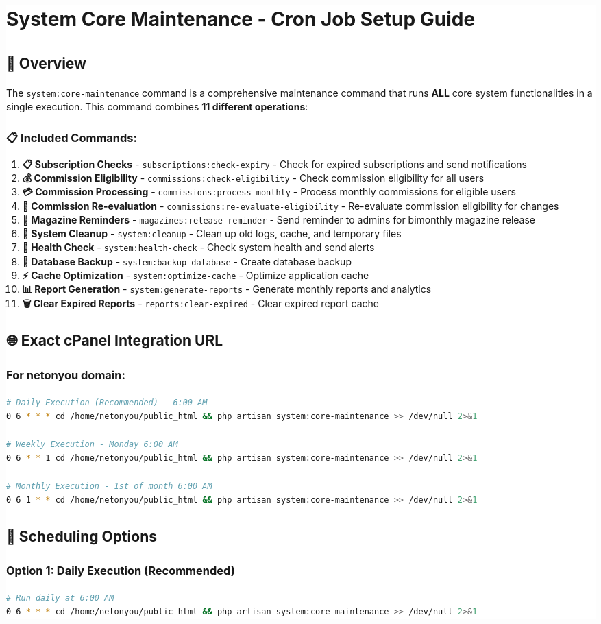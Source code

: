 # System Core Maintenance - Cron Job Setup Guide

## 🚀 Overview

The `system:core-maintenance` command is a comprehensive maintenance command that runs **ALL** core system functionalities in a single execution. This command combines **11 different operations**:

### 📋 **Included Commands:**

1. **📋 Subscription Checks** - `subscriptions:check-expiry` - Check for expired subscriptions and send notifications
2. **💰 Commission Eligibility** - `commissions:check-eligibility` - Check commission eligibility for all users
3. **💳 Commission Processing** - `commissions:process-monthly` - Process monthly commissions for eligible users
4. **🔄 Commission Re-evaluation** - `commissions:re-evaluate-eligibility` - Re-evaluate commission eligibility for changes
5. **📰 Magazine Reminders** - `magazines:release-reminder` - Send reminder to admins for bimonthly magazine release
6. **🧹 System Cleanup** - `system:cleanup` - Clean up old logs, cache, and temporary files
7. **🏥 Health Check** - `system:health-check` - Check system health and send alerts
8. **💾 Database Backup** - `system:backup-database` - Create database backup
9. **⚡ Cache Optimization** - `system:optimize-cache` - Optimize application cache
10. **📊 Report Generation** - `system:generate-reports` - Generate monthly reports and analytics
11. **🗑️ Clear Expired Reports** - `reports:clear-expired` - Clear expired report cache

## 🌐 **Exact cPanel Integration URL**

### **For netonyou domain:**

```bash
# Daily Execution (Recommended) - 6:00 AM
0 6 * * * cd /home/netonyou/public_html && php artisan system:core-maintenance >> /dev/null 2>&1

# Weekly Execution - Monday 6:00 AM
0 6 * * 1 cd /home/netonyou/public_html && php artisan system:core-maintenance >> /dev/null 2>&1

# Monthly Execution - 1st of month 6:00 AM
0 6 1 * * cd /home/netonyou/public_html && php artisan system:core-maintenance >> /dev/null 2>&1
```

## 📅 Scheduling Options

### Option 1: Daily Execution (Recommended)
```bash
# Run daily at 6:00 AM
0 6 * * * cd /home/netonyou/public_html && php artisan system:core-maintenance >> /dev/null 2>&1
```
